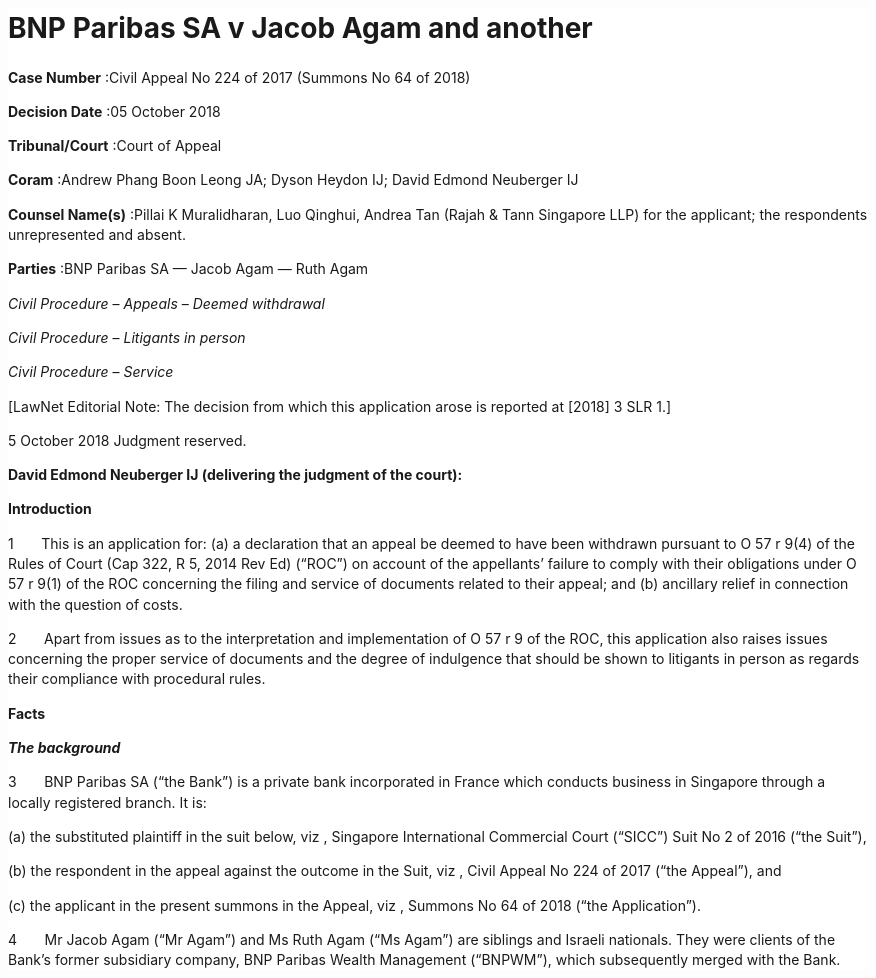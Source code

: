 # BNP Paribas SA v Jacob Agam and another 



**Case Number** :Civil Appeal No 224 of 2017 (Summons No 64 of 2018) 

**Decision Date** :05 October 2018 

**Tribunal/Court** :Court of Appeal 

**Coram** :Andrew Phang Boon Leong JA; Dyson Heydon IJ; David Edmond Neuberger IJ 

**Counsel Name(s)** :Pillai K Muralidharan, Luo Qinghui, Andrea Tan (Rajah & Tann Singapore LLP) for the applicant; the respondents unrepresented and absent. 

**Parties** :BNP Paribas SA — Jacob Agam — Ruth Agam 

_Civil Procedure_ – _Appeals_ – _Deemed withdrawal_ 

_Civil Procedure_ – _Litigants in person_ 

_Civil Procedure_ – _Service_ 

[LawNet Editorial Note: The decision from which this application arose is reported at <span class="citation">[2018] 3 SLR 1</span>.] 

5 October 2018 Judgment reserved. 

**David Edmond Neuberger IJ (delivering the judgment of the court):** 

**Introduction** 

1       This is an application for: (a) a declaration that an appeal be deemed to have been withdrawn pursuant to O 57 r 9(4) of the Rules of Court (Cap 322, R 5, 2014 Rev Ed) (“ROC”) on account of the appellants’ failure to comply with their obligations under O 57 r 9(1) of the ROC concerning the filing and service of documents related to their appeal; and (b) ancillary relief in connection with the question of costs. 

2       Apart from issues as to the interpretation and implementation of O 57 r 9 of the ROC, this application also raises issues concerning the proper service of documents and the degree of indulgence that should be shown to litigants in person as regards their compliance with procedural rules. 

**Facts** 

**_The background_** 

3       BNP Paribas SA (“the Bank”) is a private bank incorporated in France which conducts business in Singapore through a locally registered branch. It is: 

 (a) the substituted plaintiff in the suit below, viz , Singapore International Commercial Court (“SICC”) Suit No 2 of 2016 (“the Suit”), 

 (b) the respondent in the appeal against the outcome in the Suit, viz , Civil Appeal No 224 of 2017 (“the Appeal”), and 


 (c) the applicant in the present summons in the Appeal, viz , Summons No 64 of 2018 (“the Application”). 

4       Mr Jacob Agam (“Mr Agam”) and Ms Ruth Agam (“Ms Agam”) are siblings and Israeli nationals. They were clients of the Bank’s former subsidiary company, BNP Paribas Wealth Management (“BNPWM”), which subsequently merged with the Bank. 
